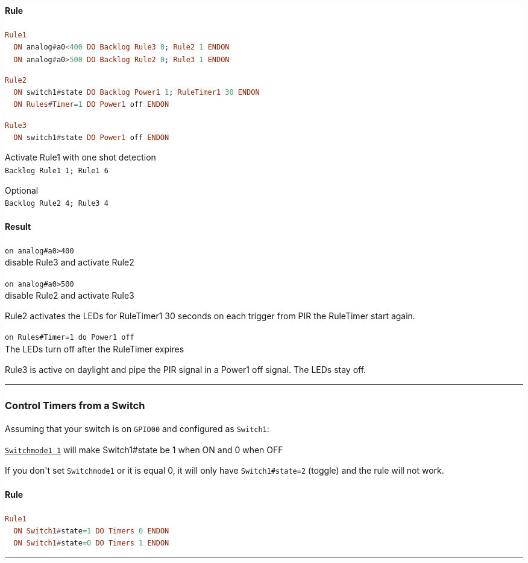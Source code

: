 #### Rule   
```haskell
Rule1
  ON analog#a0<400 DO Backlog Rule3 0; Rule2 1 ENDON
  ON analog#a0>500 DO Backlog Rule2 0; Rule3 1 ENDON
```
```haskell
Rule2
  ON switch1#state DO Backlog Power1 1; RuleTimer1 30 ENDON
  ON Rules#Timer=1 DO Power1 off ENDON
```

```haskell
Rule3
  ON switch1#state DO Power1 off ENDON
```

Activate Rule1 with one shot detection  
`Backlog Rule1 1; Rule1 6`  

Optional  
`Backlog Rule2 4; Rule3 4`  

#### Result  
`on analog#a0>400`  
disable Rule3 and activate Rule2

`on analog#a0>500`  
disable Rule2 and activate Rule3

Rule2 activates the LEDs for RuleTimer1 30 seconds on each trigger from PIR the RuleTimer start again.  

`on Rules#Timer=1 do Power1 off`  
The LEDs turn off after the RuleTimer expires  

Rule3 is active on daylight and pipe the PIR signal in a Power1 off signal. The LEDs stay off.  

------------------------------------------------------------------------------

### Control Timers from a Switch

Assuming that your switch is on `GPIO00` and configured as `Switch1`:

[`Switchmode1 1`](Commands#switchmode) will make Switch1#state be 1 when ON and 0 when OFF

If you don't set `Switchmode1` or it is equal 0, it will only have `Switch1#state=2` (toggle) and the rule will not work.

#### Rule

```haskell
Rule1
  ON Switch1#state=1 DO Timers 0 ENDON
  ON Switch1#state=0 DO Timers 1 ENDON
```

------------------------------------------------------------------------------
